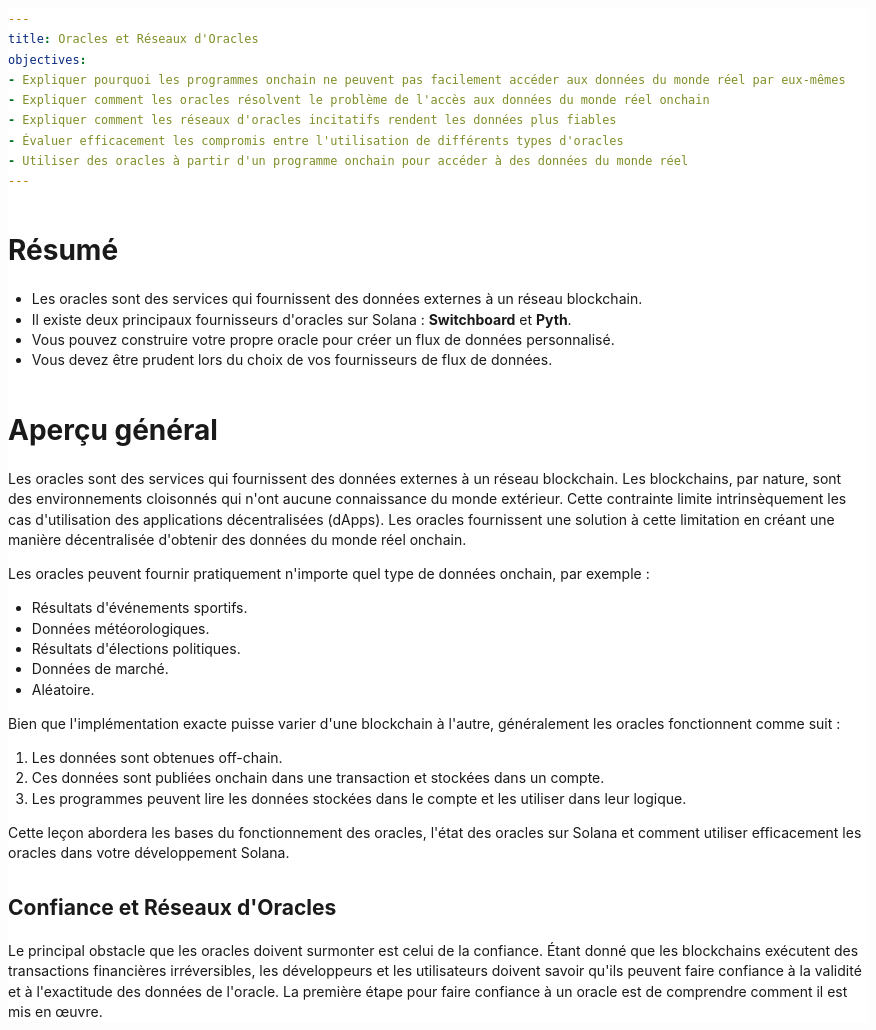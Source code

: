 ```yaml
---
title: Oracles et Réseaux d'Oracles
objectives:
- Expliquer pourquoi les programmes onchain ne peuvent pas facilement accéder aux données du monde réel par eux-mêmes
- Expliquer comment les oracles résolvent le problème de l'accès aux données du monde réel onchain
- Expliquer comment les réseaux d'oracles incitatifs rendent les données plus fiables
- Évaluer efficacement les compromis entre l'utilisation de différents types d'oracles
- Utiliser des oracles à partir d'un programme onchain pour accéder à des données du monde réel
---
```


# Résumé

- Les oracles sont des services qui fournissent des données externes à un réseau blockchain.
- Il existe deux principaux fournisseurs d'oracles sur Solana : **Switchboard** et **Pyth**.
- Vous pouvez construire votre propre oracle pour créer un flux de données personnalisé.
- Vous devez être prudent lors du choix de vos fournisseurs de flux de données.

# Aperçu général

Les oracles sont des services qui fournissent des données externes à un réseau blockchain. Les blockchains, par nature, sont des environnements cloisonnés qui n'ont aucune connaissance du monde extérieur. Cette contrainte limite intrinsèquement les cas d'utilisation des applications décentralisées (dApps). Les oracles fournissent une solution à cette limitation en créant une manière décentralisée d'obtenir des données du monde réel onchain.

Les oracles peuvent fournir pratiquement n'importe quel type de données onchain, par exemple :

- Résultats d'événements sportifs.
- Données météorologiques.
- Résultats d'élections politiques.
- Données de marché.
- Aléatoire.

Bien que l'implémentation exacte puisse varier d'une blockchain à l'autre, généralement les oracles fonctionnent comme suit :

1. Les données sont obtenues off-chain.
2. Ces données sont publiées onchain dans une transaction et stockées dans un compte.
3. Les programmes peuvent lire les données stockées dans le compte et les utiliser dans leur logique.

Cette leçon abordera les bases du fonctionnement des oracles, l'état des oracles sur Solana et comment utiliser efficacement les oracles dans votre développement Solana.

## Confiance et Réseaux d'Oracles

Le principal obstacle que les oracles doivent surmonter est celui de la confiance. Étant donné que les blockchains exécutent des transactions financières irréversibles, les développeurs et les utilisateurs doivent savoir qu'ils peuvent faire confiance à la validité et à l'exactitude des données de l'oracle. La première étape pour faire confiance à un oracle est de comprendre comment il est mis en œuvre.
